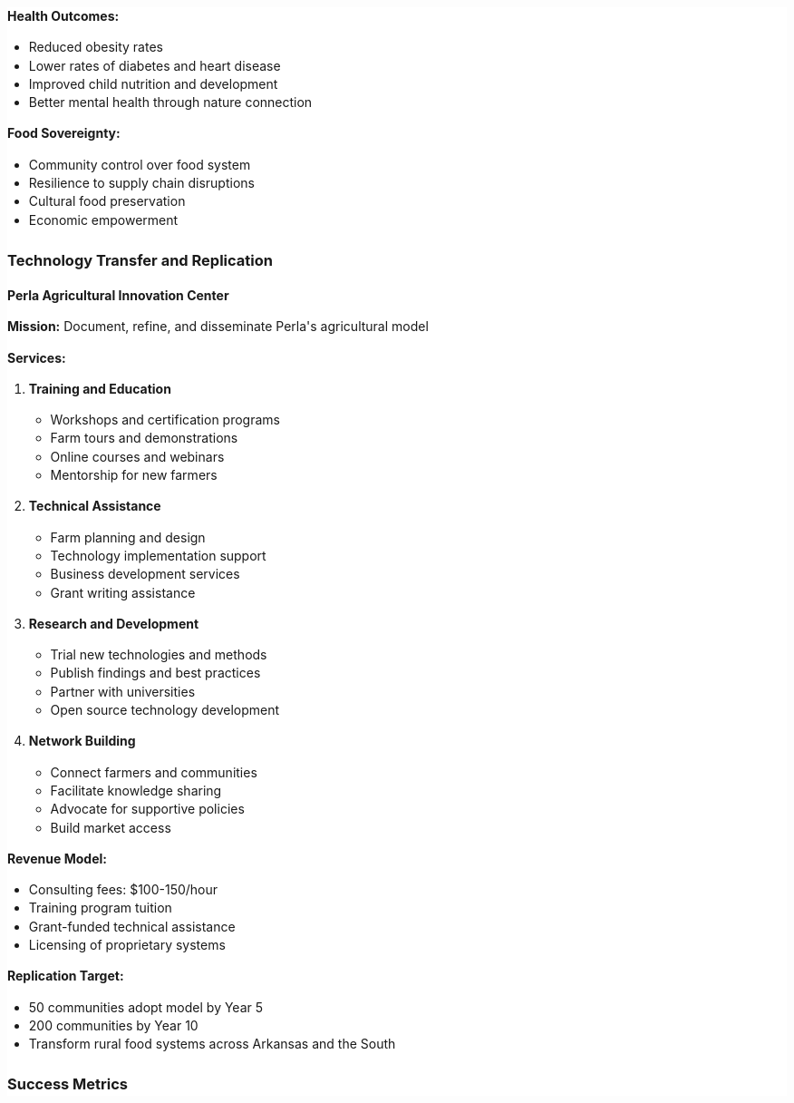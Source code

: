 **Health Outcomes:**
- Reduced obesity rates
- Lower rates of diabetes and heart disease
- Improved child nutrition and development
- Better mental health through nature connection

**Food Sovereignty:**
- Community control over food system
- Resilience to supply chain disruptions
- Cultural food preservation
- Economic empowerment

### Technology Transfer and Replication

**Perla Agricultural Innovation Center**

**Mission:** Document, refine, and disseminate Perla's agricultural model

**Services:**
1. **Training and Education**
   - Workshops and certification programs
   - Farm tours and demonstrations
   - Online courses and webinars
   - Mentorship for new farmers

2. **Technical Assistance**
   - Farm planning and design
   - Technology implementation support
   - Business development services
   - Grant writing assistance

3. **Research and Development**
   - Trial new technologies and methods
   - Publish findings and best practices
   - Partner with universities
   - Open source technology development

4. **Network Building**
   - Connect farmers and communities
   - Facilitate knowledge sharing
   - Advocate for supportive policies
   - Build market access

**Revenue Model:**
- Consulting fees: $100-150/hour
- Training program tuition
- Grant-funded technical assistance
- Licensing of proprietary systems

**Replication Target:**
- 50 communities adopt model by Year 5
- 200 communities by Year 10
- Transform rural food systems across Arkansas and the South

### Success Metrics
